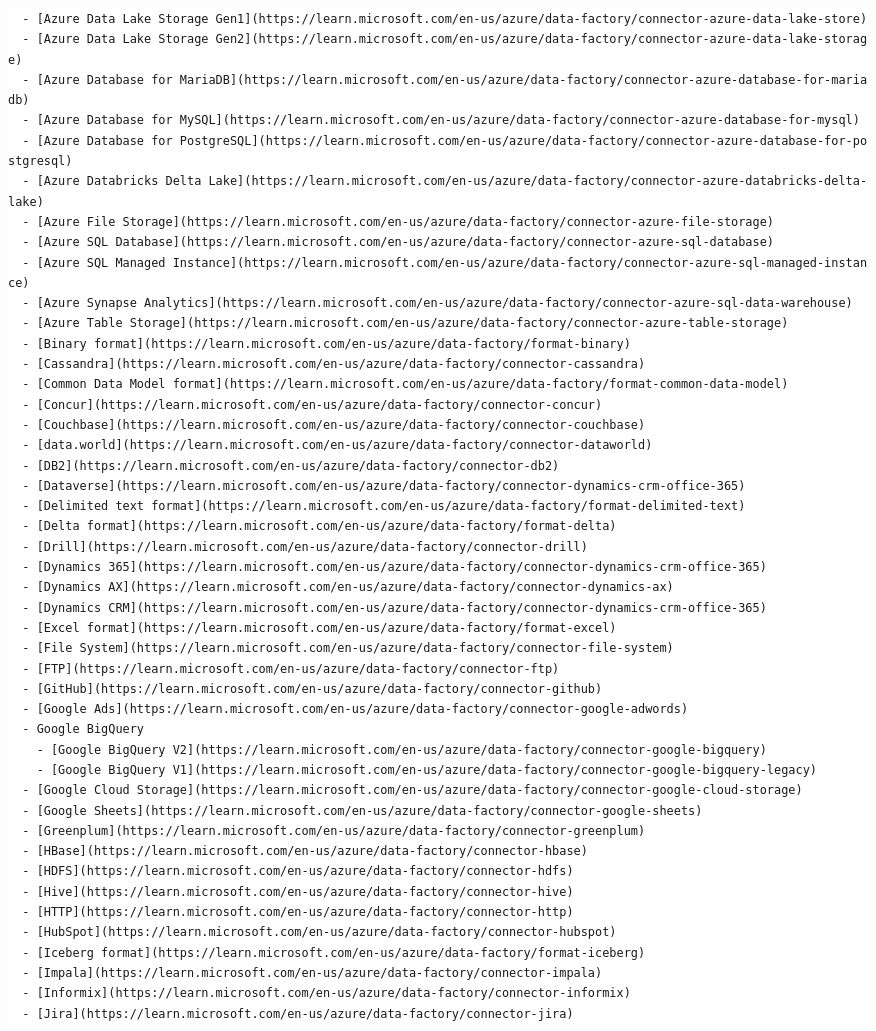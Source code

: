       - [Azure Data Lake Storage Gen1](https://learn.microsoft.com/en-us/azure/data-factory/connector-azure-data-lake-store)
      - [Azure Data Lake Storage Gen2](https://learn.microsoft.com/en-us/azure/data-factory/connector-azure-data-lake-storage)
      - [Azure Database for MariaDB](https://learn.microsoft.com/en-us/azure/data-factory/connector-azure-database-for-mariadb)
      - [Azure Database for MySQL](https://learn.microsoft.com/en-us/azure/data-factory/connector-azure-database-for-mysql)
      - [Azure Database for PostgreSQL](https://learn.microsoft.com/en-us/azure/data-factory/connector-azure-database-for-postgresql)
      - [Azure Databricks Delta Lake](https://learn.microsoft.com/en-us/azure/data-factory/connector-azure-databricks-delta-lake)
      - [Azure File Storage](https://learn.microsoft.com/en-us/azure/data-factory/connector-azure-file-storage)
      - [Azure SQL Database](https://learn.microsoft.com/en-us/azure/data-factory/connector-azure-sql-database)
      - [Azure SQL Managed Instance](https://learn.microsoft.com/en-us/azure/data-factory/connector-azure-sql-managed-instance)
      - [Azure Synapse Analytics](https://learn.microsoft.com/en-us/azure/data-factory/connector-azure-sql-data-warehouse)
      - [Azure Table Storage](https://learn.microsoft.com/en-us/azure/data-factory/connector-azure-table-storage)
      - [Binary format](https://learn.microsoft.com/en-us/azure/data-factory/format-binary)
      - [Cassandra](https://learn.microsoft.com/en-us/azure/data-factory/connector-cassandra)
      - [Common Data Model format](https://learn.microsoft.com/en-us/azure/data-factory/format-common-data-model)
      - [Concur](https://learn.microsoft.com/en-us/azure/data-factory/connector-concur)
      - [Couchbase](https://learn.microsoft.com/en-us/azure/data-factory/connector-couchbase)
      - [data.world](https://learn.microsoft.com/en-us/azure/data-factory/connector-dataworld)
      - [DB2](https://learn.microsoft.com/en-us/azure/data-factory/connector-db2)
      - [Dataverse](https://learn.microsoft.com/en-us/azure/data-factory/connector-dynamics-crm-office-365)
      - [Delimited text format](https://learn.microsoft.com/en-us/azure/data-factory/format-delimited-text)
      - [Delta format](https://learn.microsoft.com/en-us/azure/data-factory/format-delta)
      - [Drill](https://learn.microsoft.com/en-us/azure/data-factory/connector-drill)
      - [Dynamics 365](https://learn.microsoft.com/en-us/azure/data-factory/connector-dynamics-crm-office-365)
      - [Dynamics AX](https://learn.microsoft.com/en-us/azure/data-factory/connector-dynamics-ax)
      - [Dynamics CRM](https://learn.microsoft.com/en-us/azure/data-factory/connector-dynamics-crm-office-365)
      - [Excel format](https://learn.microsoft.com/en-us/azure/data-factory/format-excel)
      - [File System](https://learn.microsoft.com/en-us/azure/data-factory/connector-file-system)
      - [FTP](https://learn.microsoft.com/en-us/azure/data-factory/connector-ftp)
      - [GitHub](https://learn.microsoft.com/en-us/azure/data-factory/connector-github)
      - [Google Ads](https://learn.microsoft.com/en-us/azure/data-factory/connector-google-adwords)
      - Google BigQuery
        - [Google BigQuery V2](https://learn.microsoft.com/en-us/azure/data-factory/connector-google-bigquery)
        - [Google BigQuery V1](https://learn.microsoft.com/en-us/azure/data-factory/connector-google-bigquery-legacy)
      - [Google Cloud Storage](https://learn.microsoft.com/en-us/azure/data-factory/connector-google-cloud-storage)
      - [Google Sheets](https://learn.microsoft.com/en-us/azure/data-factory/connector-google-sheets)
      - [Greenplum](https://learn.microsoft.com/en-us/azure/data-factory/connector-greenplum)
      - [HBase](https://learn.microsoft.com/en-us/azure/data-factory/connector-hbase)
      - [HDFS](https://learn.microsoft.com/en-us/azure/data-factory/connector-hdfs)
      - [Hive](https://learn.microsoft.com/en-us/azure/data-factory/connector-hive)
      - [HTTP](https://learn.microsoft.com/en-us/azure/data-factory/connector-http)
      - [HubSpot](https://learn.microsoft.com/en-us/azure/data-factory/connector-hubspot)
      - [Iceberg format](https://learn.microsoft.com/en-us/azure/data-factory/format-iceberg)
      - [Impala](https://learn.microsoft.com/en-us/azure/data-factory/connector-impala)
      - [Informix](https://learn.microsoft.com/en-us/azure/data-factory/connector-informix)
      - [Jira](https://learn.microsoft.com/en-us/azure/data-factory/connector-jira)